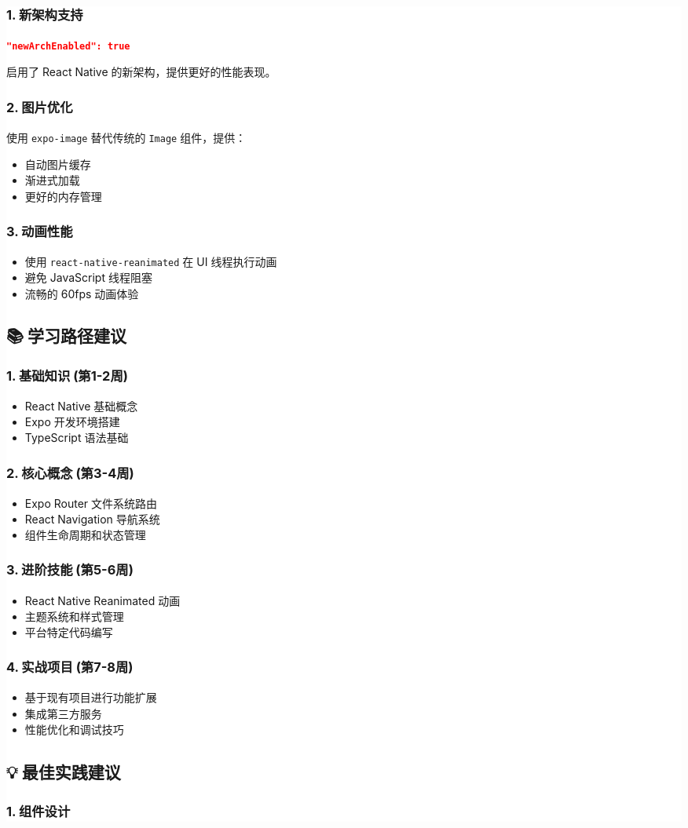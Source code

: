 ### 1. 新架构支持

```json
"newArchEnabled": true
```

启用了 React Native 的新架构，提供更好的性能表现。

### 2. 图片优化

使用 `expo-image` 替代传统的 `Image` 组件，提供：

- 自动图片缓存
- 渐进式加载
- 更好的内存管理

### 3. 动画性能

- 使用 `react-native-reanimated` 在 UI 线程执行动画
- 避免 JavaScript 线程阻塞
- 流畅的 60fps 动画体验

## 📚 学习路径建议

### 1. 基础知识 (第1-2周)

- React Native 基础概念
- Expo 开发环境搭建
- TypeScript 语法基础

### 2. 核心概念 (第3-4周)

- Expo Router 文件系统路由
- React Navigation 导航系统
- 组件生命周期和状态管理

### 3. 进阶技能 (第5-6周)

- React Native Reanimated 动画
- 主题系统和样式管理
- 平台特定代码编写

### 4. 实战项目 (第7-8周)

- 基于现有项目进行功能扩展
- 集成第三方服务
- 性能优化和调试技巧

## 💡 最佳实践建议

### 1. 组件设计
